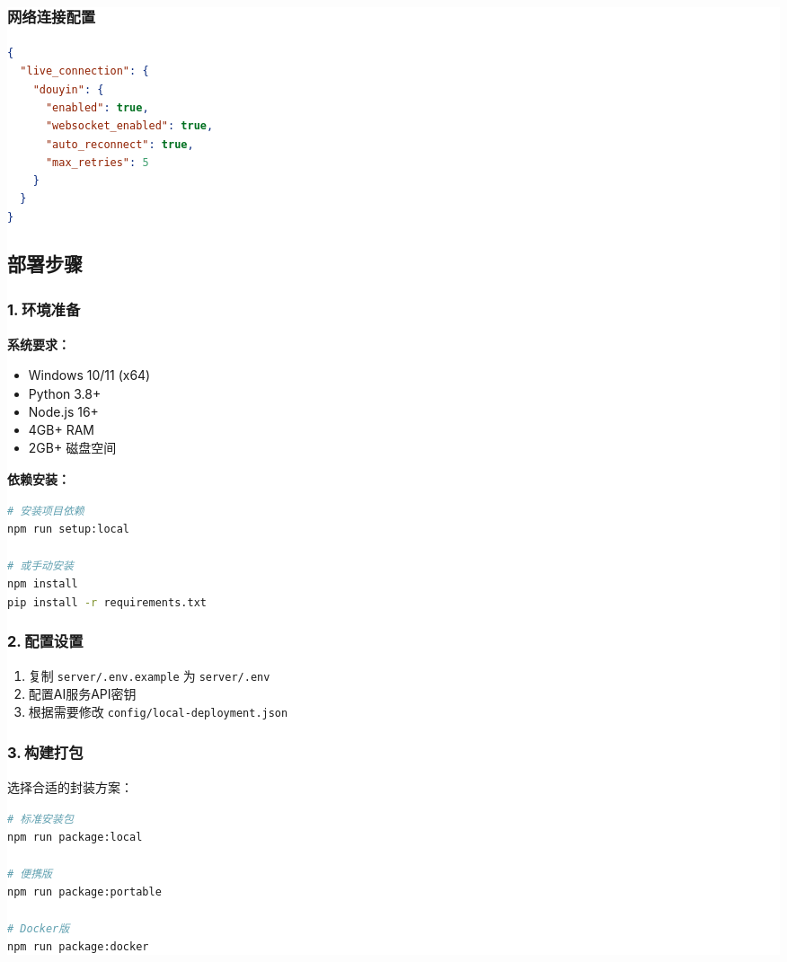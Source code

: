 ### 网络连接配置

```json
{
  "live_connection": {
    "douyin": {
      "enabled": true,
      "websocket_enabled": true,
      "auto_reconnect": true,
      "max_retries": 5
    }
  }
}
```

## 部署步骤

### 1. 环境准备

**系统要求：**
- Windows 10/11 (x64)
- Python 3.8+
- Node.js 16+
- 4GB+ RAM
- 2GB+ 磁盘空间

**依赖安装：**
```bash
# 安装项目依赖
npm run setup:local

# 或手动安装
npm install
pip install -r requirements.txt
```

### 2. 配置设置

1. 复制 `server/.env.example` 为 `server/.env`
2. 配置AI服务API密钥
3. 根据需要修改 `config/local-deployment.json`

### 3. 构建打包

选择合适的封装方案：

```bash
# 标准安装包
npm run package:local

# 便携版
npm run package:portable

# Docker版
npm run package:docker
```
